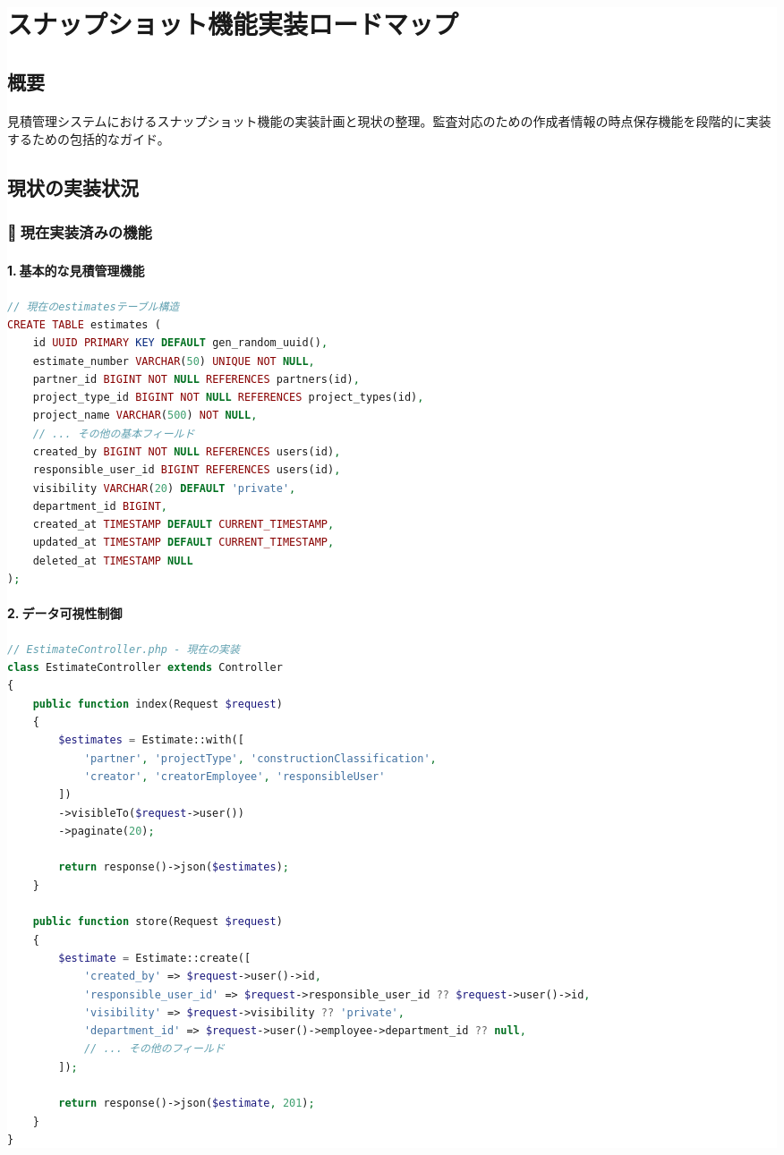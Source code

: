 # スナップショット機能実装ロードマップ

## 概要

見積管理システムにおけるスナップショット機能の実装計画と現状の整理。監査対応のための作成者情報の時点保存機能を段階的に実装するための包括的なガイド。

## 現状の実装状況

### 🎯 **現在実装済みの機能**

#### **1. 基本的な見積管理機能**
```php
// 現在のestimatesテーブル構造
CREATE TABLE estimates (
    id UUID PRIMARY KEY DEFAULT gen_random_uuid(),
    estimate_number VARCHAR(50) UNIQUE NOT NULL,
    partner_id BIGINT NOT NULL REFERENCES partners(id),
    project_type_id BIGINT NOT NULL REFERENCES project_types(id),
    project_name VARCHAR(500) NOT NULL,
    // ... その他の基本フィールド
    created_by BIGINT NOT NULL REFERENCES users(id),
    responsible_user_id BIGINT REFERENCES users(id),
    visibility VARCHAR(20) DEFAULT 'private',
    department_id BIGINT,
    created_at TIMESTAMP DEFAULT CURRENT_TIMESTAMP,
    updated_at TIMESTAMP DEFAULT CURRENT_TIMESTAMP,
    deleted_at TIMESTAMP NULL
);
```

#### **2. データ可視性制御**
```php
// EstimateController.php - 現在の実装
class EstimateController extends Controller
{
    public function index(Request $request)
    {
        $estimates = Estimate::with([
            'partner', 'projectType', 'constructionClassification',
            'creator', 'creatorEmployee', 'responsibleUser'
        ])
        ->visibleTo($request->user())
        ->paginate(20);
        
        return response()->json($estimates);
    }
    
    public function store(Request $request)
    {
        $estimate = Estimate::create([
            'created_by' => $request->user()->id,
            'responsible_user_id' => $request->responsible_user_id ?? $request->user()->id,
            'visibility' => $request->visibility ?? 'private',
            'department_id' => $request->user()->employee->department_id ?? null,
            // ... その他のフィールド
        ]);
        
        return response()->json($estimate, 201);
    }
}
```
